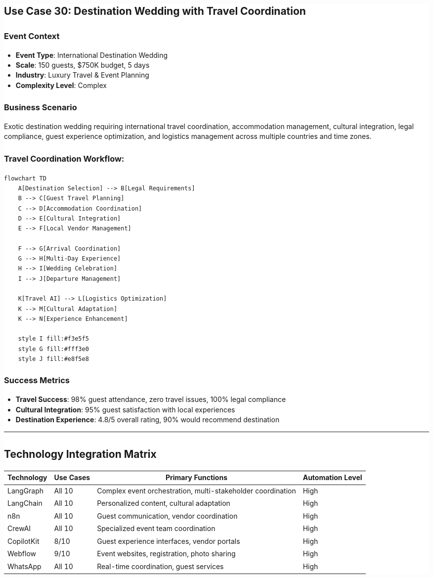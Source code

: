 
## Use Case 30: Destination Wedding with Travel Coordination

### Event Context
- **Event Type**: International Destination Wedding
- **Scale**: 150 guests, $750K budget, 5 days
- **Industry**: Luxury Travel & Event Planning
- **Complexity Level**: Complex

### Business Scenario
Exotic destination wedding requiring international travel coordination, accommodation management, cultural integration, legal compliance, guest experience optimization, and logistics management across multiple countries and time zones.

### Travel Coordination Workflow:

```mermaid
flowchart TD
    A[Destination Selection] --> B[Legal Requirements]
    B --> C[Guest Travel Planning]
    C --> D[Accommodation Coordination]
    D --> E[Cultural Integration]
    E --> F[Local Vendor Management]
    
    F --> G[Arrival Coordination]
    G --> H[Multi-Day Experience]
    H --> I[Wedding Celebration]
    I --> J[Departure Management]
    
    K[Travel AI] --> L[Logistics Optimization]
    K --> M[Cultural Adaptation]
    K --> N[Experience Enhancement]
    
    style I fill:#f3e5f5
    style G fill:#fff3e0
    style J fill:#e8f5e8
```

### Success Metrics
- **Travel Success**: 98% guest attendance, zero travel issues, 100% legal compliance
- **Cultural Integration**: 95% guest satisfaction with local experiences
- **Destination Experience**: 4.8/5 overall rating, 90% would recommend destination

---

## Technology Integration Matrix

| Technology | Use Cases | Primary Functions | Automation Level |
|------------|-----------|-------------------|------------------|
| LangGraph | All 10 | Complex event orchestration, multi-stakeholder coordination | High |
| LangChain | All 10 | Personalized content, cultural adaptation | High |
| n8n | All 10 | Guest communication, vendor coordination | High |
| CrewAI | All 10 | Specialized event team coordination | High |
| CopilotKit | 8/10 | Guest experience interfaces, vendor portals | High |
| Webflow | 9/10 | Event websites, registration, photo sharing | High |
| WhatsApp | All 10 | Real-time coordination, guest services | High |